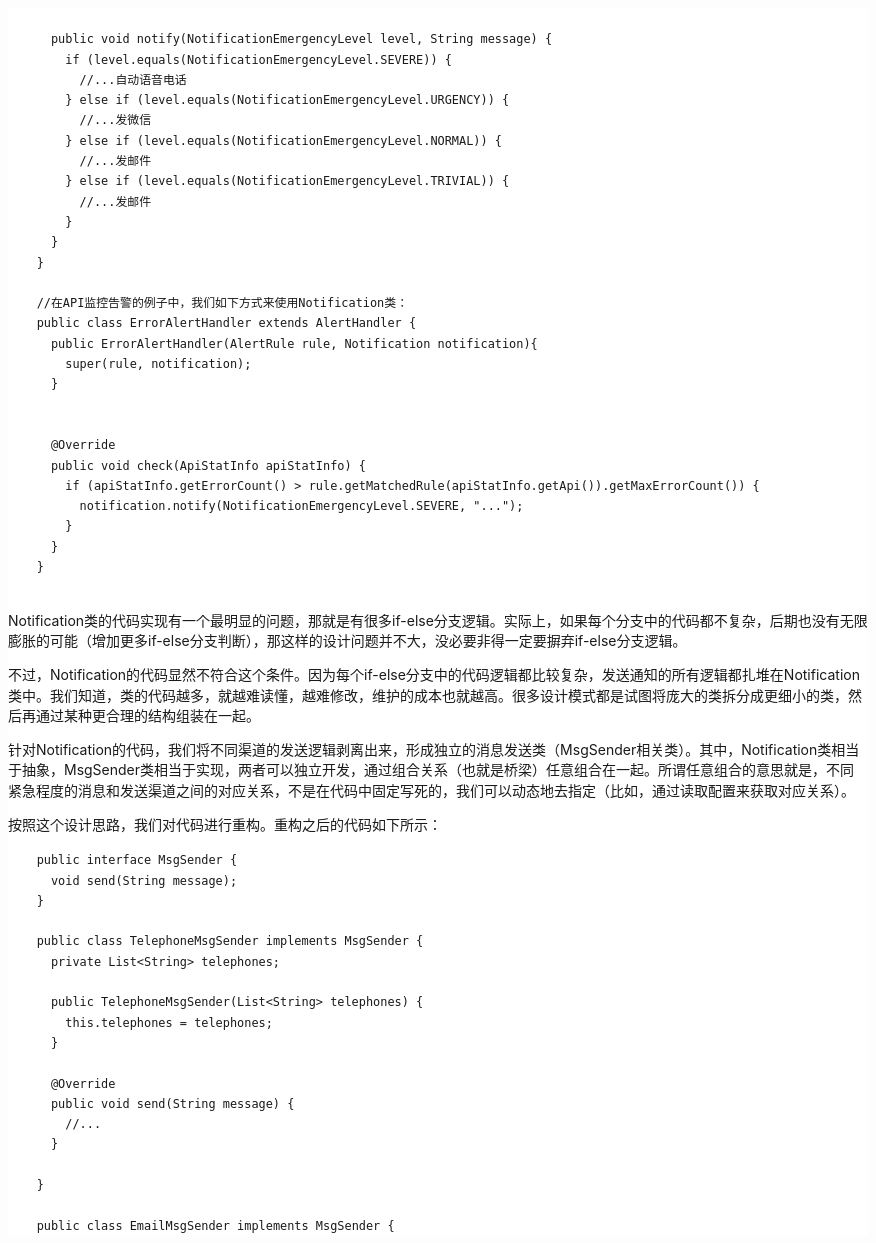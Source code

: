 ```
    
      public void notify(NotificationEmergencyLevel level, String message) {
        if (level.equals(NotificationEmergencyLevel.SEVERE)) {
          //...自动语音电话
        } else if (level.equals(NotificationEmergencyLevel.URGENCY)) {
          //...发微信
        } else if (level.equals(NotificationEmergencyLevel.NORMAL)) {
          //...发邮件
        } else if (level.equals(NotificationEmergencyLevel.TRIVIAL)) {
          //...发邮件
        }
      }
    }
    
    //在API监控告警的例子中，我们如下方式来使用Notification类：
    public class ErrorAlertHandler extends AlertHandler {
      public ErrorAlertHandler(AlertRule rule, Notification notification){
        super(rule, notification);
      }
    
    
      @Override
      public void check(ApiStatInfo apiStatInfo) {
        if (apiStatInfo.getErrorCount() > rule.getMatchedRule(apiStatInfo.getApi()).getMaxErrorCount()) {
          notification.notify(NotificationEmergencyLevel.SEVERE, "...");
        }
      }
    }
    

```

Notification类的代码实现有一个最明显的问题，那就是有很多if-else分支逻辑。实际上，如果每个分支中的代码都不复杂，后期也没有无限膨胀的可能（增加更多if-else分支判断），那这样的设计问题并不大，没必要非得一定要摒弃if-else分支逻辑。

不过，Notification的代码显然不符合这个条件。因为每个if-else分支中的代码逻辑都比较复杂，发送通知的所有逻辑都扎堆在Notification类中。我们知道，类的代码越多，就越难读懂，越难修改，维护的成本也就越高。很多设计模式都是试图将庞大的类拆分成更细小的类，然后再通过某种更合理的结构组装在一起。

针对Notification的代码，我们将不同渠道的发送逻辑剥离出来，形成独立的消息发送类（MsgSender相关类）。其中，Notification类相当于抽象，MsgSender类相当于实现，两者可以独立开发，通过组合关系（也就是桥梁）任意组合在一起。所谓任意组合的意思就是，不同紧急程度的消息和发送渠道之间的对应关系，不是在代码中固定写死的，我们可以动态地去指定（比如，通过读取配置来获取对应关系）。

按照这个设计思路，我们对代码进行重构。重构之后的代码如下所示：

```
    public interface MsgSender {
      void send(String message);
    }
    
    public class TelephoneMsgSender implements MsgSender {
      private List<String> telephones;
    
      public TelephoneMsgSender(List<String> telephones) {
        this.telephones = telephones;
      }
    
      @Override
      public void send(String message) {
        //...
      }
    
    }
    
    public class EmailMsgSender implements MsgSender {
```
